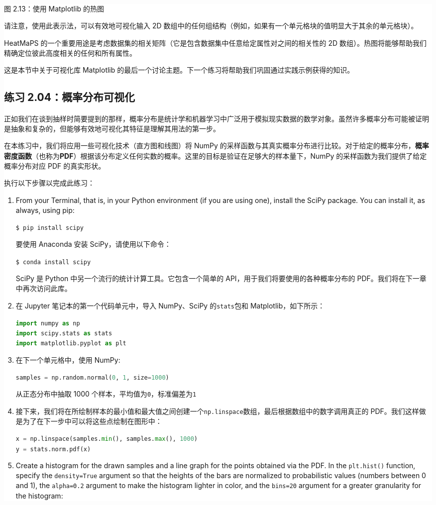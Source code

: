 图 2.13：使用 Matplotlib 的热图

请注意，使用此表示法，可以有效地可视化输入 2D 数组中的任何组结构（例如，如果有一个单元格块的值明显大于其余的单元格块）。

HeatMaPS 的一个重要用途是考虑数据集的相关矩阵（它是包含数据集中任意给定属性对之间的相关性的 2D 数组）。热图将能够帮助我们精确定位彼此高度相关的任何和所有属性。

这是本节中关于可视化库 Matplotlib 的最后一个讨论主题。下一个练习将帮助我们巩固通过实践示例获得的知识。

## 练习 2.04：概率分布可视化

正如我们在谈到抽样时简要提到的那样，概率分布是统计学和机器学习中广泛用于模拟现实数据的数学对象。虽然许多概率分布可能被证明是抽象和复杂的，但能够有效地可视化其特征是理解其用法的第一步。

在本练习中，我们将应用一些可视化技术（直方图和线图）将 NumPy 的采样函数与其真实概率分布进行比较。对于给定的概率分布，**概率密度函数**（也称为**PDF**）根据该分布定义任何实数的概率。这里的目标是验证在足够大的样本量下，NumPy 的采样函数为我们提供了给定概率分布对应 PDF 的真实形状。

执行以下步骤以完成此练习：

1.  From your Terminal, that is, in your Python environment (if you are using one), install the SciPy package. You can install it, as always, using pip:

    ```py
    $ pip install scipy
    ```

    要使用 Anaconda 安装 SciPy，请使用以下命令：

    ```py
    $ conda install scipy
    ```

    SciPy 是 Python 中另一个流行的统计计算工具。它包含一个简单的 API，用于我们将要使用的各种概率分布的 PDF。我们将在下一章中再次访问此库。

2.  在 Jupyter 笔记本的第一个代码单元中，导入 NumPy、SciPy 的`stats`包和 Matplotlib，如下所示：

    ```py
    import numpy as np
    import scipy.stats as stats
    import matplotlib.pyplot as plt
    ```

3.  在下一个单元格中，使用 NumPy:

    ```py
    samples = np.random.normal(0, 1, size=1000)
    ```

    从正态分布中抽取 1000 个样本，平均值为`0`，标准偏差为`1`
4.  接下来，我们将在所绘制样本的最小值和最大值之间创建一个`np.linspace`数组，最后根据数组中的数字调用真正的 PDF。我们这样做是为了在下一步中可以将这些点绘制在图形中：

    ```py
    x = np.linspace(samples.min(), samples.max(), 1000)
    y = stats.norm.pdf(x)
    ```

5.  Create a histogram for the drawn samples and a line graph for the points obtained via the PDF. In the `plt.hist()` function, specify the `density=True` argument so that the heights of the bars are normalized to probabilistic values (numbers between 0 and 1), the `alpha=0.2` argument to make the histogram lighter in color, and the `bins=20` argument for a greater granularity for the histogram:
